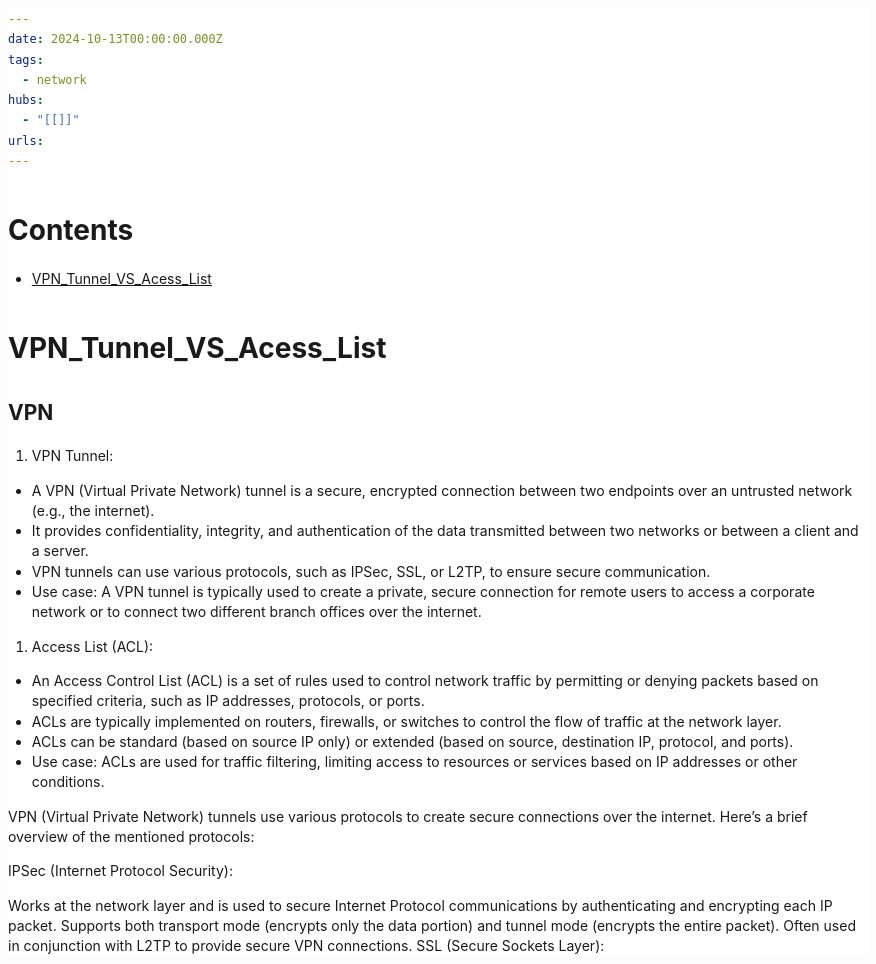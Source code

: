 ```yaml
---
date: 2024-10-13T00:00:00.000Z
tags:
  - network 
hubs:
  - "[[]]"
urls:
---
```

# Contents



- [VPN_Tunnel_VS_Acess_List](#vpn_tunnel_vs_acess_list)



# VPN_Tunnel_VS_Acess_List

## VPN

1. VPN Tunnel:
  -  A VPN (Virtual Private Network) tunnel is a secure, encrypted connection between two endpoints over an untrusted network (e.g., the internet).
  -  It provides confidentiality, integrity, and authentication of the data transmitted between two networks or between a client and a server.
  -  VPN tunnels can use various protocols, such as IPSec, SSL, or L2TP, to ensure secure communication.
  -  Use case: A VPN tunnel is typically used to create a private, secure connection for remote users to access a corporate network 
  or to connect two different branch offices over the internet.

1. Access List (ACL):
  -  An Access Control List (ACL) is a set of rules used to control network traffic by permitting or denying packets based on specified criteria, 
  such as IP addresses, protocols, or ports.
  - ACLs are typically implemented on routers, firewalls, or switches to control the flow of traffic at the network layer. 
  - ACLs can be standard (based on source IP only) or extended (based on source, destination IP, protocol, and ports).
  - Use case: ACLs are used for traffic filtering, limiting access to resources or services based on IP addresses or other conditions.

VPN (Virtual Private Network) tunnels use various protocols to create secure connections over the internet. Here’s a brief overview of the mentioned protocols:

IPSec (Internet Protocol Security):

Works at the network layer and is used to secure Internet Protocol communications by authenticating and encrypting each IP packet.
Supports both transport mode (encrypts only the data portion) and tunnel mode (encrypts the entire packet).
Often used in conjunction with L2TP to provide secure VPN connections.
SSL (Secure Sockets Layer):
